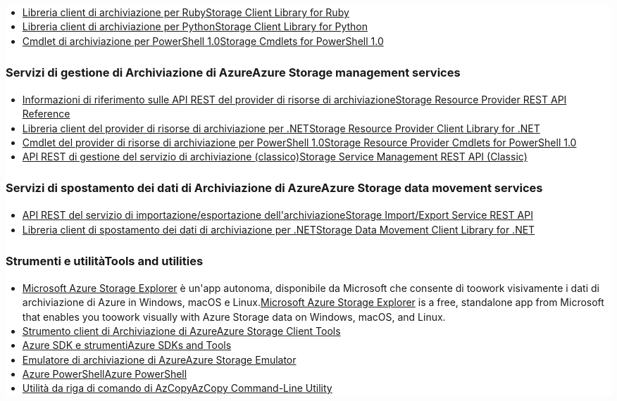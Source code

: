 * [<span data-ttu-id="36db1-284">Libreria client di archiviazione per Ruby</span><span class="sxs-lookup"><span data-stu-id="36db1-284">Storage Client Library for Ruby</span></span>](https://azure.microsoft.com/develop/ruby/)
* [<span data-ttu-id="36db1-285">Libreria client di archiviazione per Python</span><span class="sxs-lookup"><span data-stu-id="36db1-285">Storage Client Library for Python</span></span>](https://azure.microsoft.com/develop/python/)
* [<span data-ttu-id="36db1-286">Cmdlet di archiviazione per PowerShell 1.0</span><span class="sxs-lookup"><span data-stu-id="36db1-286">Storage Cmdlets for PowerShell 1.0</span></span>](/powershell/module/azurerm.storage/#storage)

### <a name="azure-storage-management-services"></a><span data-ttu-id="36db1-287">Servizi di gestione di Archiviazione di Azure</span><span class="sxs-lookup"><span data-stu-id="36db1-287">Azure Storage management services</span></span>
* [<span data-ttu-id="36db1-288">Informazioni di riferimento sulle API REST del provider di risorse di archiviazione</span><span class="sxs-lookup"><span data-stu-id="36db1-288">Storage Resource Provider REST API Reference</span></span>](/rest/api/storagerp/)
* [<span data-ttu-id="36db1-289">Libreria client del provider di risorse di archiviazione per .NET</span><span class="sxs-lookup"><span data-stu-id="36db1-289">Storage Resource Provider Client Library for .NET</span></span>](/dotnet/api/microsoft.azure.management.storage)
* [<span data-ttu-id="36db1-290">Cmdlet del provider di risorse di archiviazione per PowerShell 1.0</span><span class="sxs-lookup"><span data-stu-id="36db1-290">Storage Resource Provider Cmdlets for PowerShell 1.0</span></span>](/powershell/module/azure.storage)
* [<span data-ttu-id="36db1-291">API REST di gestione del servizio di archiviazione (classico)</span><span class="sxs-lookup"><span data-stu-id="36db1-291">Storage Service Management REST API (Classic)</span></span>](https://msdn.microsoft.com/library/azure/ee460790.aspx)

### <a name="azure-storage-data-movement-services"></a><span data-ttu-id="36db1-292">Servizi di spostamento dei dati di Archiviazione di Azure</span><span class="sxs-lookup"><span data-stu-id="36db1-292">Azure Storage data movement services</span></span>
* [<span data-ttu-id="36db1-293">API REST del servizio di importazione/esportazione dell'archiviazione</span><span class="sxs-lookup"><span data-stu-id="36db1-293">Storage Import/Export Service REST API</span></span>](storage-import-export-service.md)
* [<span data-ttu-id="36db1-294">Libreria client di spostamento dei dati di archiviazione per .NET</span><span class="sxs-lookup"><span data-stu-id="36db1-294">Storage Data Movement Client Library for .NET</span></span>](https://www.nuget.org/packages/Microsoft.Azure.Storage.DataMovement/)

### <a name="tools-and-utilities"></a><span data-ttu-id="36db1-295">Strumenti e utilità</span><span class="sxs-lookup"><span data-stu-id="36db1-295">Tools and utilities</span></span>
* <span data-ttu-id="36db1-296">[Microsoft Azure Storage Explorer](../vs-azure-tools-storage-manage-with-storage-explorer.md) è un'app autonoma, disponibile da Microsoft che consente di toowork visivamente i dati di archiviazione di Azure in Windows, macOS e Linux.</span><span class="sxs-lookup"><span data-stu-id="36db1-296">[Microsoft Azure Storage Explorer](../vs-azure-tools-storage-manage-with-storage-explorer.md) is a free, standalone app from Microsoft that enables you toowork visually with Azure Storage data on Windows, macOS, and Linux.</span></span>
* [<span data-ttu-id="36db1-297">Strumento client di Archiviazione di Azure</span><span class="sxs-lookup"><span data-stu-id="36db1-297">Azure Storage Client Tools</span></span>](storage-explorers.md)
* [<span data-ttu-id="36db1-298">Azure SDK e strumenti</span><span class="sxs-lookup"><span data-stu-id="36db1-298">Azure SDKs and Tools</span></span>](https://azure.microsoft.com/tools/)
* [<span data-ttu-id="36db1-299">Emulatore di archiviazione di Azure</span><span class="sxs-lookup"><span data-stu-id="36db1-299">Azure Storage Emulator</span></span>](http://www.microsoft.com/download/details.aspx?id=43709)
* [<span data-ttu-id="36db1-300">Azure PowerShell</span><span class="sxs-lookup"><span data-stu-id="36db1-300">Azure PowerShell</span></span>](/powershell/azure/overview)
* [<span data-ttu-id="36db1-301">Utilità da riga di comando di AzCopy</span><span class="sxs-lookup"><span data-stu-id="36db1-301">AzCopy Command-Line Utility</span></span>](http://aka.ms/downloadazcopy)
